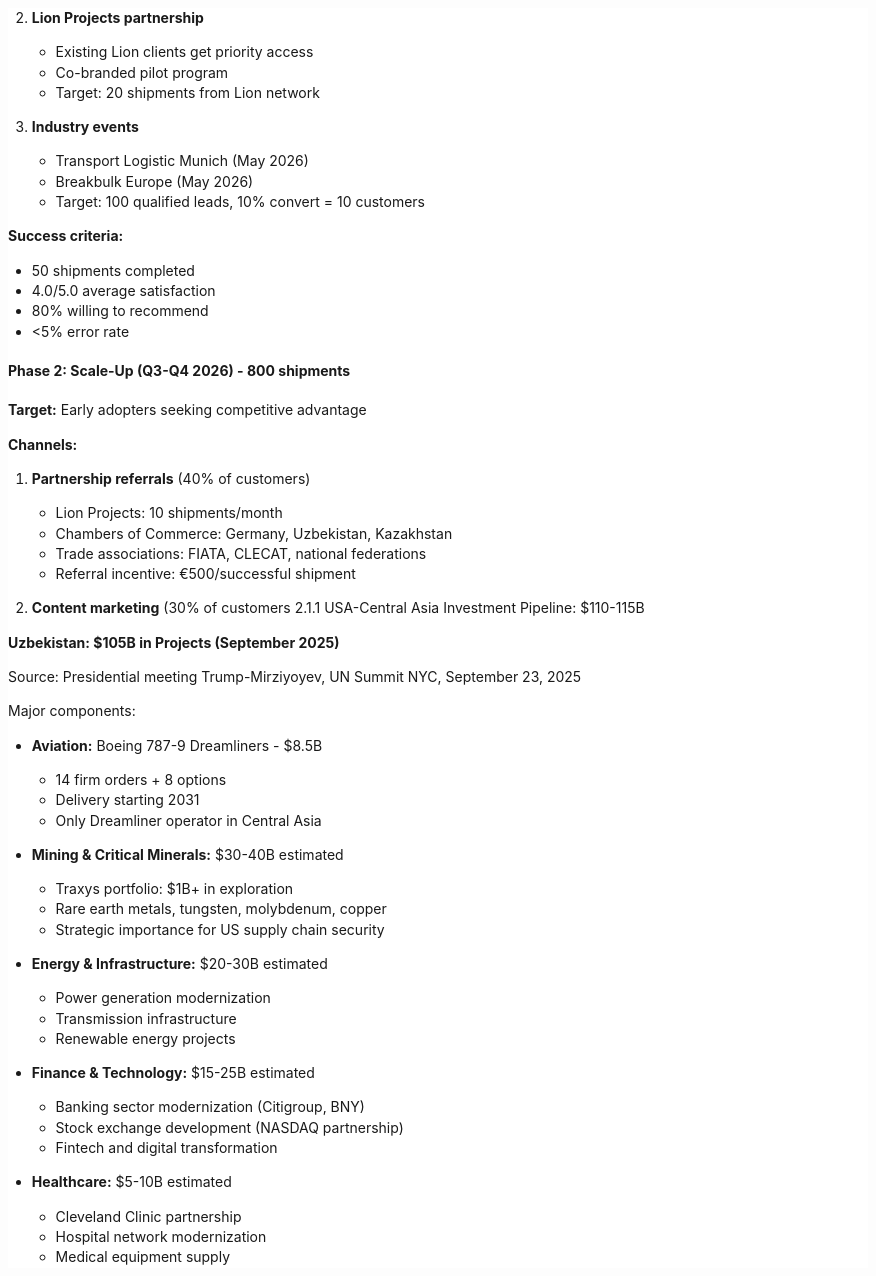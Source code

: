 2. **Lion Projects partnership**
   - Existing Lion clients get priority access
   - Co-branded pilot program
   - Target: 20 shipments from Lion network

3. **Industry events**
   - Transport Logistic Munich (May 2026)
   - Breakbulk Europe (May 2026)
   - Target: 100 qualified leads, 10% convert = 10 customers

**Success criteria:**
- 50 shipments completed
- 4.0/5.0 average satisfaction
- 80% willing to recommend
- <5% error rate

#### Phase 2: Scale-Up (Q3-Q4 2026) - 800 shipments
**Target:** Early adopters seeking competitive advantage

**Channels:**
1. **Partnership referrals** (40% of customers)
   - Lion Projects: 10 shipments/month
   - Chambers of Commerce: Germany, Uzbekistan, Kazakhstan
   - Trade associations: FIATA, CLECAT, national federations
   - Referral incentive: €500/successful shipment

2. **Content marketing** (30% of customers 2.1.1 USA-Central Asia Investment Pipeline: $110-115B

**Uzbekistan: $105B in Projects (September 2025)**

Source: Presidential meeting Trump-Mirziyoyev, UN Summit NYC, September 23, 2025

Major components:
- **Aviation:** Boeing 787-9 Dreamliners - $8.5B
  - 14 firm orders + 8 options
  - Delivery starting 2031
  - Only Dreamliner operator in Central Asia
  
- **Mining & Critical Minerals:** $30-40B estimated
  - Traxys portfolio: $1B+ in exploration
  - Rare earth metals, tungsten, molybdenum, copper
  - Strategic importance for US supply chain security
  
- **Energy & Infrastructure:** $20-30B estimated
  - Power generation modernization
  - Transmission infrastructure
  - Renewable energy projects
  
- **Finance & Technology:** $15-25B estimated
  - Banking sector modernization (Citigroup, BNY)
  - Stock exchange development (NASDAQ partnership)
  - Fintech and digital transformation
  
- **Healthcare:** $5-10B estimated
  - Cleveland Clinic partnership
  - Hospital network modernization
  - Medical equipment supply
